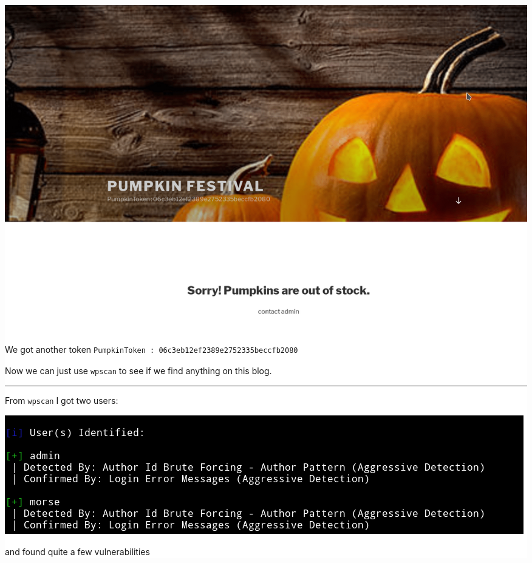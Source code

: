 ![](images/festival/wordpresss.png)

We got another token `PumpkinToken : 06c3eb12ef2389e2752335beccfb2080`

Now we can just use `wpscan` to see if we find anything on this blog.

***

From `wpscan` I got two users:

![](images/festival/users.png)

and found quite a few vulnerabilities
